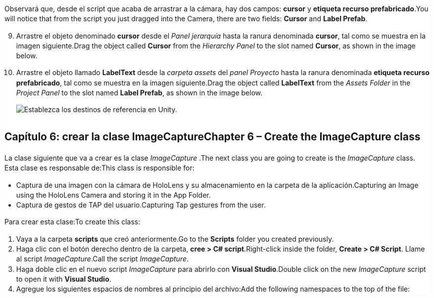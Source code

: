 <span data-ttu-id="e0633-315">Observará que, desde el script que acaba de arrastrar a la cámara, hay dos campos: **cursor** y **etiqueta recurso prefabricado**.</span><span class="sxs-lookup"><span data-stu-id="e0633-315">You will notice that from the script you just dragged into the Camera, there are two fields: **Cursor** and **Label Prefab**.</span></span>

9.  <span data-ttu-id="e0633-316">Arrastre el objeto denominado **cursor** desde el *Panel jerarquía* hasta la ranura denominada **cursor**, tal como se muestra en la imagen siguiente.</span><span class="sxs-lookup"><span data-stu-id="e0633-316">Drag the object called **Cursor** from the *Hierarchy Panel* to the slot named **Cursor**, as shown in the image below.</span></span>
10. <span data-ttu-id="e0633-317">Arrastre el objeto llamado **LabelText** desde la *carpeta assets* del *panel Proyecto* hasta la ranura denominada **etiqueta recurso prefabricado**, tal como se muestra en la imagen siguiente.</span><span class="sxs-lookup"><span data-stu-id="e0633-317">Drag the object called **LabelText** from the *Assets Folder* in the *Project Panel* to the slot named **Label Prefab**, as shown in the image below.</span></span> 

    ![Establezca los destinos de referencia en Unity.](images/AzureLabs-Lab2-25.png)

## <a name="chapter-6--create-the-imagecapture-class"></a><span data-ttu-id="e0633-319">Capítulo 6: crear la clase ImageCapture</span><span class="sxs-lookup"><span data-stu-id="e0633-319">Chapter 6 – Create the ImageCapture class</span></span>

<span data-ttu-id="e0633-320">La clase siguiente que va a crear es la clase *ImageCapture* .</span><span class="sxs-lookup"><span data-stu-id="e0633-320">The next class you are going to create is the *ImageCapture* class.</span></span> <span data-ttu-id="e0633-321">Esta clase es responsable de:</span><span class="sxs-lookup"><span data-stu-id="e0633-321">This class is responsible for:</span></span>

-   <span data-ttu-id="e0633-322">Captura de una imagen con la cámara de HoloLens y su almacenamiento en la carpeta de la aplicación.</span><span class="sxs-lookup"><span data-stu-id="e0633-322">Capturing an Image using the HoloLens Camera and storing it in the App Folder.</span></span>
-   <span data-ttu-id="e0633-323">Captura de gestos de TAP del usuario.</span><span class="sxs-lookup"><span data-stu-id="e0633-323">Capturing Tap gestures from the user.</span></span>

<span data-ttu-id="e0633-324">Para crear esta clase:</span><span class="sxs-lookup"><span data-stu-id="e0633-324">To create this class:</span></span> 

1.  <span data-ttu-id="e0633-325">Vaya a la carpeta **scripts** que creó anteriormente.</span><span class="sxs-lookup"><span data-stu-id="e0633-325">Go to the **Scripts** folder you created previously.</span></span> 
2.  <span data-ttu-id="e0633-326">Haga clic con el botón derecho dentro de la carpeta, **cree > C# script**.</span><span class="sxs-lookup"><span data-stu-id="e0633-326">Right-click inside the folder, **Create > C# Script**.</span></span> <span data-ttu-id="e0633-327">Llame al script *ImageCapture*.</span><span class="sxs-lookup"><span data-stu-id="e0633-327">Call the script *ImageCapture*.</span></span> 
3.  <span data-ttu-id="e0633-328">Haga doble clic en el nuevo script *ImageCapture* para abrirlo con **Visual Studio**.</span><span class="sxs-lookup"><span data-stu-id="e0633-328">Double click on the new *ImageCapture* script to open it with **Visual Studio**.</span></span>
4.  <span data-ttu-id="e0633-329">Agregue los siguientes espacios de nombres al principio del archivo:</span><span class="sxs-lookup"><span data-stu-id="e0633-329">Add the following namespaces to the top of the file:</span></span>
